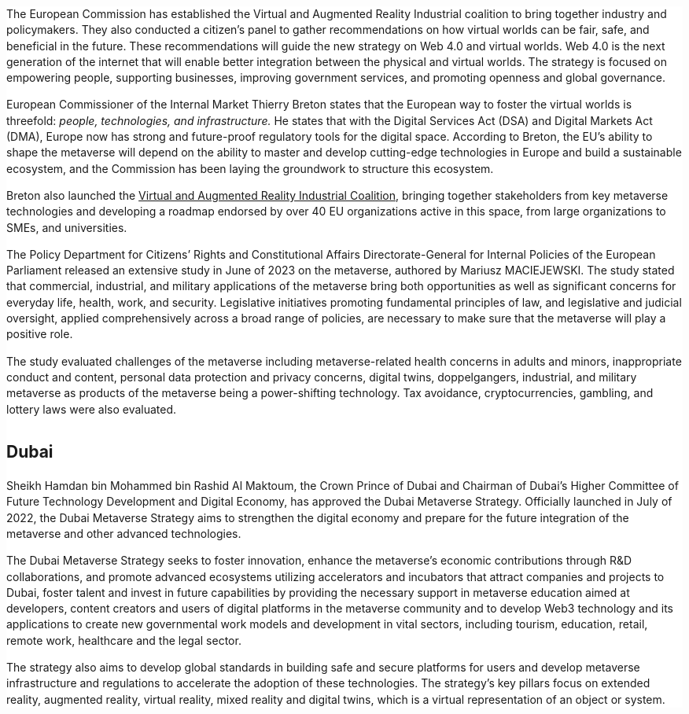 The European Commission has established the Virtual and Augmented Reality Industrial coalition to bring together industry and policymakers. They also conducted a citizen’s panel to gather recommendations on how virtual worlds can be fair, safe, and beneficial in the future. These recommendations will guide the new strategy on Web 4.0 and virtual worlds. Web 4.0 is the next generation of the internet that will enable better integration between the physical and virtual worlds. The strategy is focused on empowering people, supporting businesses, improving government services, and promoting openness and global governance.

European Commissioner of the Internal Market Thierry Breton states that the European way to foster the virtual worlds is threefold: _people, technologies, and infrastructure._ He states that with the Digital Services Act (DSA) and Digital Markets Act (DMA), Europe now has strong and future-proof regulatory tools for the digital space. According to Breton, the EU’s ability to shape the metaverse will depend on the ability to master and develop cutting-edge technologies in Europe and build a sustainable ecosystem, and the Commission has been laying the groundwork to structure this ecosystem.

Breton also launched the [Virtual and Augmented Reality Industrial Coalition](https://digital-strategy.ec.europa.eu/en/policies/virtual-and-augmented-reality-coalition), bringing together stakeholders from key metaverse technologies and developing a roadmap endorsed by over 40 EU organizations active in this space, from large organizations to SMEs, and universities.

The Policy Department for Citizens’ Rights and Constitutional Affairs Directorate-General for Internal Policies of the European Parliament released an extensive study in June of 2023 on the metaverse, authored by Mariusz MACIEJEWSKI. The study stated that commercial, industrial, and military applications of the metaverse bring both opportunities as well as significant concerns for everyday life, health, work, and security. Legislative initiatives promoting fundamental principles of law, and legislative and judicial oversight, applied comprehensively across a broad range of policies, are necessary to make sure that the metaverse will play a positive role.

The study evaluated challenges of the metaverse including metaverse-related health concerns in adults and minors, inappropriate conduct and content, personal data protection and privacy concerns, digital twins, doppelgangers, industrial, and military metaverse as products of the metaverse being a power-shifting technology. Tax avoidance, cryptocurrencies, gambling, and lottery laws were also evaluated.

## Dubai <a href="#id-28c6" id="id-28c6"></a>

Sheikh Hamdan bin Mohammed bin Rashid Al Maktoum, the Crown Prince of Dubai and Chairman of Dubai’s Higher Committee of Future Technology Development and Digital Economy, has approved the Dubai Metaverse Strategy. Officially launched in July of 2022, the Dubai Metaverse Strategy aims to strengthen the digital economy and prepare for the future integration of the metaverse and other advanced technologies.

The Dubai Metaverse Strategy seeks to foster innovation, enhance the metaverse’s economic contributions through R\&D collaborations, and promote advanced ecosystems utilizing accelerators and incubators that attract companies and projects to Dubai, foster talent and invest in future capabilities by providing the necessary support in metaverse education aimed at developers, content creators and users of digital platforms in the metaverse community and to develop Web3 technology and its applications to create new governmental work models and development in vital sectors, including tourism, education, retail, remote work, healthcare and the legal sector.

The strategy also aims to develop global standards in building safe and secure platforms for users and develop metaverse infrastructure and regulations to accelerate the adoption of these technologies. The strategy’s key pillars focus on extended reality, augmented reality, virtual reality, mixed reality and digital twins, which is a virtual representation of an object or system.

